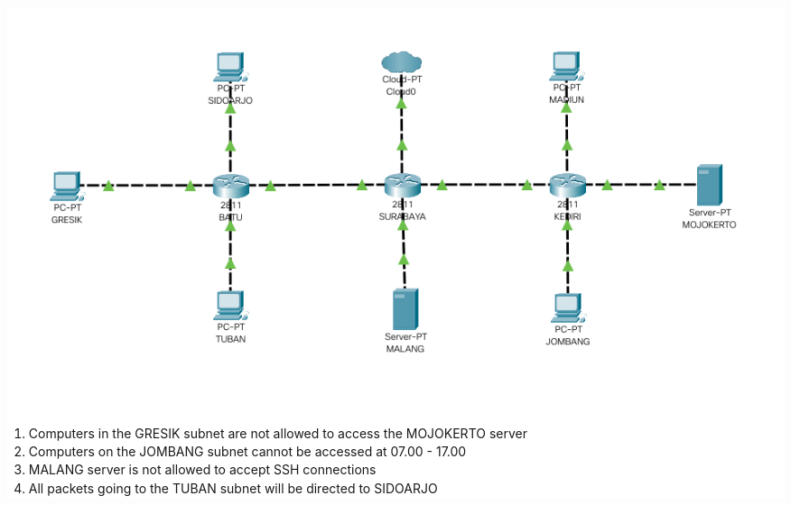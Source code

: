 ![exercise topology](img/topo_latihan.png)

1. Computers in the GRESIK subnet are not allowed to access the MOJOKERTO server
2. Computers on the JOMBANG subnet cannot be accessed at 07.00 - 17.00
3. MALANG server is not allowed to accept SSH connections
4. All packets going to the TUBAN subnet will be directed to SIDOARJO